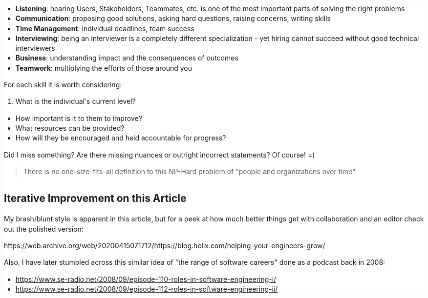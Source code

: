 - **Listening**: hearing Users, Stakeholders, Teammates, etc. is one of the most important parts of solving the right problems
- **Communication**: proposing good solutions, asking hard questions, raising concerns, writing skills
- **Time Management**: individual deadlines, team success
- **Interviewing**: being an interviewer is a completely different specialization - yet hiring cannot succeed without good technical interviewers
- **Business**: understanding impact and the consequences of outcomes
- **Teamwork**: multiplying the efforts of those around you

For each skill it is worth considering:

1. What is the individual's current level?
+ How important is it to them to improve?
+ What resources can be provided?
+ How will they be encouraged and held accountable for progress?

Did I miss something? Are there missing nuances or outright incorrect statements?  Of course! =)
> There is no one-size-fits-all definition to this NP-Hard problem of "people and organizations over time"

## Iterative Improvement on this Article
My brash/blunt style is apparent in this article, but for a peek at how much better things get with collaboration and an editor check out the polished version:

<https://web.archive.org/web/20200415071712/https://blog.helix.com/helping-your-engineers-grow/>

Also, I have later stumbled across this similar idea of "the range of software careers" done as a podcast back in 2008:
- <https://www.se-radio.net/2008/09/episode-110-roles-in-software-engineering-i/>
- <https://www.se-radio.net/2008/09/episode-112-roles-in-software-engineering-ii/>

